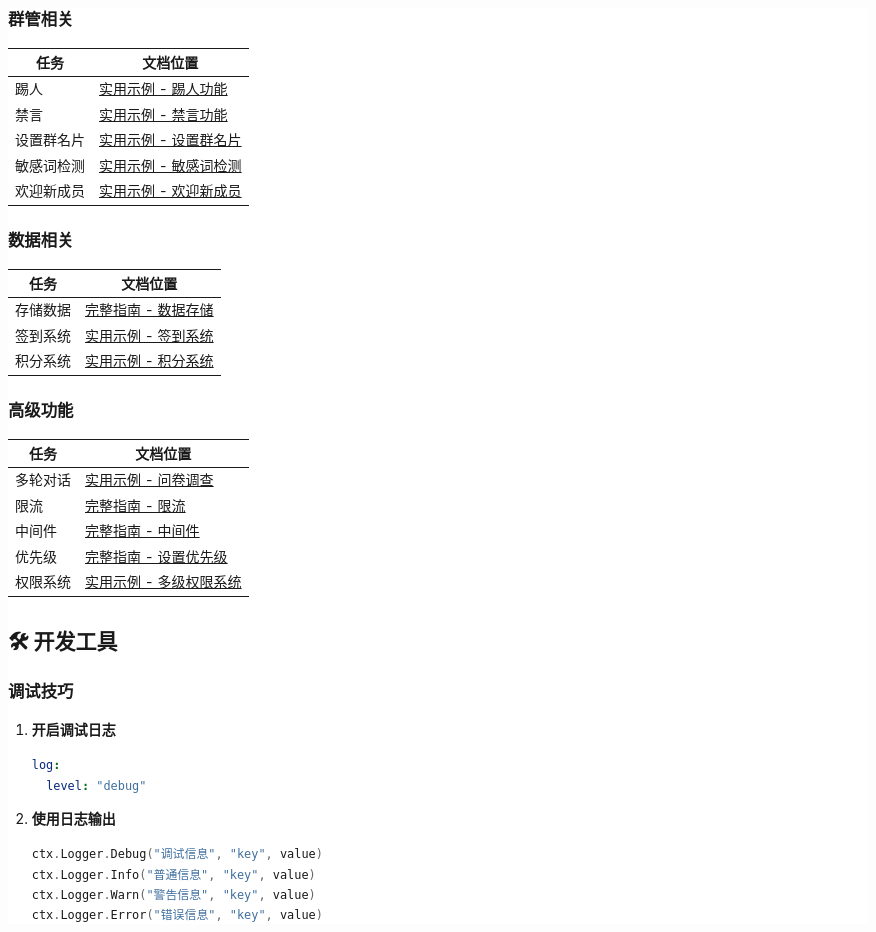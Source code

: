 ### 群管相关

| 任务 | 文档位置 |
|------|---------|
| 踢人 | [实用示例 - 踢人功能](./EXAMPLES.md#踢人功能) |
| 禁言 | [实用示例 - 禁言功能](./EXAMPLES.md#禁言功能) |
| 设置群名片 | [实用示例 - 设置群名片](./EXAMPLES.md#设置群名片) |
| 敏感词检测 | [实用示例 - 敏感词检测](./EXAMPLES.md#敏感词检测) |
| 欢迎新成员 | [实用示例 - 欢迎新成员](./EXAMPLES.md#欢迎新成员) |

### 数据相关

| 任务 | 文档位置 |
|------|---------|
| 存储数据 | [完整指南 - 数据存储](./README.md#-数据存储) |
| 签到系统 | [实用示例 - 签到系统](./EXAMPLES.md#签到系统) |
| 积分系统 | [实用示例 - 积分系统](./EXAMPLES.md#积分系统) |

### 高级功能

| 任务 | 文档位置 |
|------|---------|
| 多轮对话 | [实用示例 - 问卷调查](./EXAMPLES.md#问卷调查) |
| 限流 | [完整指南 - 限流](./README.md#-限流) |
| 中间件 | [完整指南 - 中间件](./README.md#-中间件) |
| 优先级 | [完整指南 - 设置优先级](./README.md#设置优先级) |
| 权限系统 | [实用示例 - 多级权限系统](./EXAMPLES.md#多级权限系统) |

## 🛠️ 开发工具

### 调试技巧

1. **开启调试日志**
   ```yaml
   log:
     level: "debug"
   ```

2. **使用日志输出**
   ```go
   ctx.Logger.Debug("调试信息", "key", value)
   ctx.Logger.Info("普通信息", "key", value)
   ctx.Logger.Warn("警告信息", "key", value)
   ctx.Logger.Error("错误信息", "key", value)
   ```
